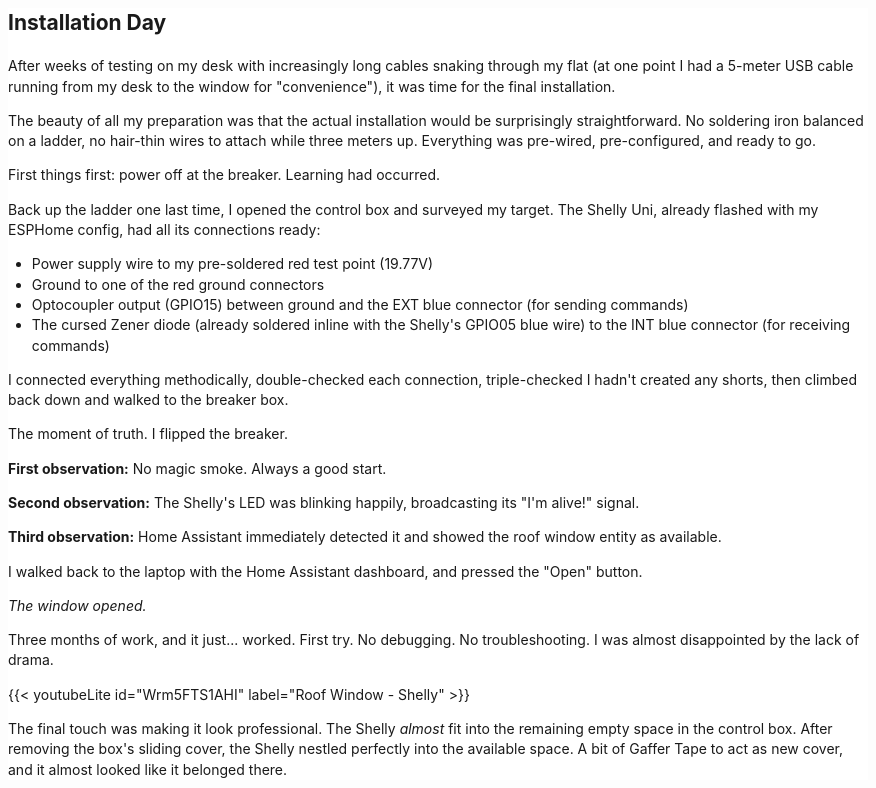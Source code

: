 ## Installation Day

After weeks of testing on my desk with increasingly long cables snaking through my flat (at one point I had a 5-meter USB cable running from my desk to the window for "convenience"), it was time for the final installation.

The beauty of all my preparation was that the actual installation would be surprisingly straightforward. No soldering iron balanced on a ladder, no hair-thin wires to attach while three meters up. Everything was pre-wired, pre-configured, and ready to go.

First things first: power off at the breaker. Learning had occurred.

Back up the ladder one last time, I opened the control box and surveyed my target. The Shelly Uni, already flashed with my ESPHome config, had all its connections ready:
- Power supply wire to my pre-soldered red test point (19.77V)
- Ground to one of the red ground connectors
- Optocoupler output (GPIO15) between ground and the EXT blue connector (for sending commands)
- The cursed Zener diode (already soldered inline with the Shelly's GPIO05 blue wire) to the INT blue connector (for receiving commands)

I connected everything methodically, double-checked each connection, triple-checked I hadn't created any shorts, then climbed back down and walked to the breaker box.

The moment of truth. I flipped the breaker.

**First observation:** No magic smoke. Always a good start.

**Second observation:** The Shelly's LED was blinking happily, broadcasting its "I'm alive!" signal.

**Third observation:** Home Assistant immediately detected it and showed the roof window entity as available.

I walked back to the laptop with the Home Assistant dashboard, and pressed the "Open" button.

*The window opened.*

Three months of work, and it just... worked. First try. No debugging. No troubleshooting. I was almost disappointed by the lack of drama.

{{< youtubeLite id="Wrm5FTS1AHI" label="Roof Window - Shelly" >}}

The final touch was making it look professional. The Shelly *almost* fit into the remaining empty space in the control box. After removing the box's sliding cover, the Shelly nestled perfectly into the available space. A bit of Gaffer Tape to act as new cover, and it almost looked like it belonged there. 
